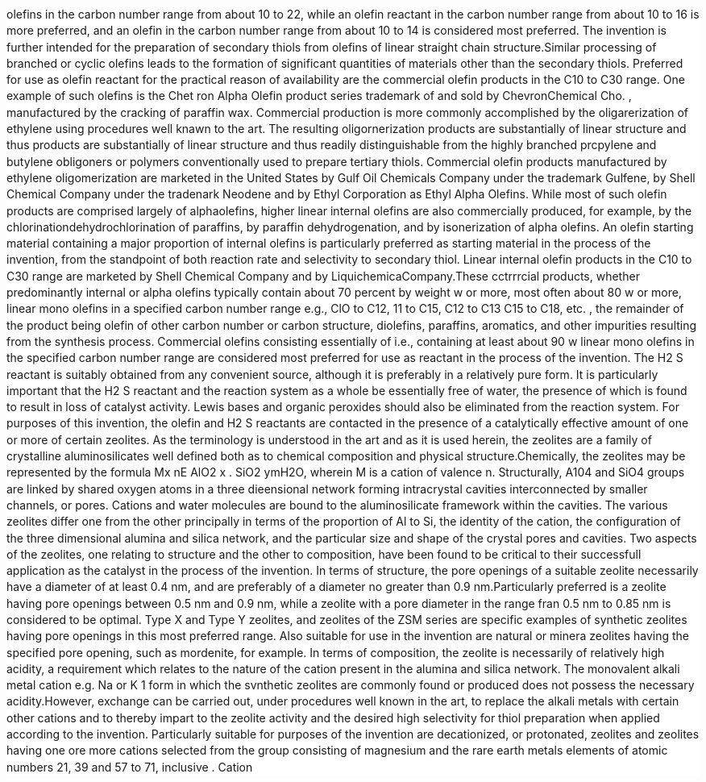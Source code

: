 olefins in the carbon number range from about 10 to 22, while an olefin reactant in the carbon number range from about 10 to 16 is more preferred, and an olefin in the carbon number range from about 10 to 14 is considered most preferred. The invention is further intended for the preparation of secondary thiols from olefins of linear straight chain structure.Similar processing of branched or cyclic olefins leads to the formation of significant quantities of materials other than the secondary thiols. Preferred for use as olefin reactant for the practical reason of availability are the commercial olefin products in the C10 to C30 range. One example of such olefins is the Chet ron Alpha Olefin product series trademark of and sold by ChevronChemical Cho. , manufactured by the cracking of paraffin wax. Commercial production is more commonly accomplished by the oligarerization of ethylene using procedures well knawn to the art. The resulting oligornerization products are substantially of linear structure and thus products are substantially of linear structure and thus readily distinguishable from the highly branched prcpylene and butylene obligoners or polymers conventionally used to prepare tertiary thiols. Commercial olefin products manufactured by ethylene oligomerization are marketed in the United States by Gulf Oil Chemicals Company under the trademark Gulfene, by Shell Chemical Company under the tradenark Neodene and by Ethyl Corporation as Ethyl Alpha Olefins. While most of such olefin products are comprised largely of alphaolefins, higher linear internal olefins are also commercially produced, for example, by the chlorinationdehydrochlorination of paraffins, by paraffin dehydrogenation, and by isonerization of alpha olefins. An olefin starting material containing a major proportion of internal olefins is particularly preferred as starting material in the process of the invention, from the standpoint of both reaction rate and selectivity to secondary thiol. Linear internal olefin products in the C10 to C30 range are marketed by Shell Chemical Company and by LiquichemicaCompany.These cctrrrcial products, whether predominantly internal or alpha olefins typically contain about 70 percent by weight w or more, most often about 80 w or more, linear mono olefins in a specified carbon number range e.g., ClO to C12, 11 to C15, C12 to C13 C15 to C18, etc. , the remainder of the product being olefin of other carbon number or carbon structure, diolefins, paraffins, aromatics, and other impurities resulting from the synthesis process. Commercial olefins consisting essentially of i.e., containing at least about 90 w linear mono olefins in the specified carbon number range are considered most preferred for use as reactant in the process of the invention. The H2 S reactant is suitably obtained from any convenient source, although it is preferably in a relatively pure form. It is particularly important that the H2 S reactant and the reaction system as a whole be essentially free of water, the presence of which is found to result in loss of catalyst activity. Lewis bases and organic peroxides should also be eliminated from the reaction system. For purposes of this invention, the olefin and H2 S reactants are contacted in the presence of a catalytically effective amount of one or more of certain zeolites. As the terminology is understood in the art and as it is used herein, the zeolites are a family of crystalline aluminosilicates well defined both as to chemical composition and physical structure.Chemically, the zeolites may be represented by the formula Mx nE AlO2 x . SiO2 ymH2O, wherein M is a cation of valence n. Structurally, A104 and SiO4 groups are linked by shared oxygen atoms in a three dieensional network forming intracrystal cavities interconnected by smaller channels, or pores. Cations and water molecules are bound to the aluminosilicate framework within the cavities. The various zeolites differ one from the other principally in terms of the proportion of Al to Si, the identity of the cation, the configuration of the three dimensional alumina and silica network, and the particular size and shape of the crystal pores and cavities. Two aspects of the zeolites, one relating to structure and the other to composition, have been found to be critical to their successfull application as the catalyst in the process of the invention. In terms of structure, the pore openings of a suitable zeolite necessarily have a diameter of at least 0.4 nm, and are preferably of a diameter no greater than 0.9 nm.Particularly preferred is a zeolite having pore openings between 0.5 nm and 0.9 nm, while a zeolite with a pore diameter in the range fran 0.5 nm to 0.85 nm is considered to be optimal. Type X and Type Y zeolites, and zeolites of the ZSM series are specific examples of synthetic zeolites having pore openings in this most preferred range. Also suitable for use in the invention are natural or minera zeolites having the specified pore opening, such as mordenite, for example. In terms of composition, the zeolite is necessarily of relatively high acidity, a requirement which relates to the nature of the cation present in the alumina and silica network. The monovalent alkali metal cation e.g. Na or K 1 form in which the svnthetic zeolites are commonly found or produced does not possess the necessary acidity.However, exchange can be carried out, under procedures well known in the art, to replace the alkali metals with certain other cations and to thereby impart to the zeolite activity and the desired high selectivity for thiol preparation when applied according to the invention. Particularly suitable for purposes of the invention are decationized, or protonated, zeolites and zeolites having one ore more cations selected from the group consisting of magnesium and the rare earth metals elements of atomic numbers 21, 39 and 57 to 71, inclusive . Cation